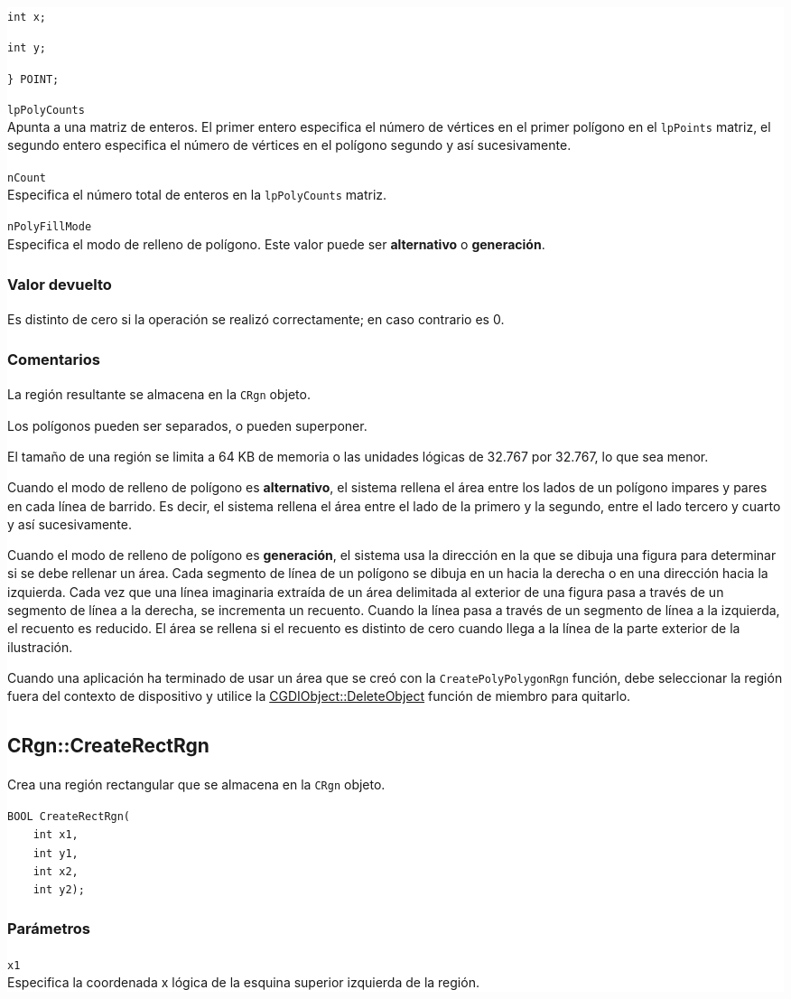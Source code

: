  `int x;`  
  
 `int y;`  
  
 `} POINT;`  
  
 `lpPolyCounts`  
 Apunta a una matriz de enteros. El primer entero especifica el número de vértices en el primer polígono en el `lpPoints` matriz, el segundo entero especifica el número de vértices en el polígono segundo y así sucesivamente.  
  
 `nCount`  
 Especifica el número total de enteros en la `lpPolyCounts` matriz.  
  
 `nPolyFillMode`  
 Especifica el modo de relleno de polígono. Este valor puede ser **alternativo** o **generación**.  
  
### <a name="return-value"></a>Valor devuelto  
 Es distinto de cero si la operación se realizó correctamente; en caso contrario es 0.  
  
### <a name="remarks"></a>Comentarios  
 La región resultante se almacena en la `CRgn` objeto.  
  
 Los polígonos pueden ser separados, o pueden superponer.  
  
 El tamaño de una región se limita a 64 KB de memoria o las unidades lógicas de 32.767 por 32.767, lo que sea menor.  
  
 Cuando el modo de relleno de polígono es **alternativo**, el sistema rellena el área entre los lados de un polígono impares y pares en cada línea de barrido. Es decir, el sistema rellena el área entre el lado de la primero y la segundo, entre el lado tercero y cuarto y así sucesivamente.  
  
 Cuando el modo de relleno de polígono es **generación**, el sistema usa la dirección en la que se dibuja una figura para determinar si se debe rellenar un área. Cada segmento de línea de un polígono se dibuja en un hacia la derecha o en una dirección hacia la izquierda. Cada vez que una línea imaginaria extraída de un área delimitada al exterior de una figura pasa a través de un segmento de línea a la derecha, se incrementa un recuento. Cuando la línea pasa a través de un segmento de línea a la izquierda, el recuento es reducido. El área se rellena si el recuento es distinto de cero cuando llega a la línea de la parte exterior de la ilustración.  
  
 Cuando una aplicación ha terminado de usar un área que se creó con la `CreatePolyPolygonRgn` función, debe seleccionar la región fuera del contexto de dispositivo y utilice la [CGDIObject::DeleteObject](../../mfc/reference/cgdiobject-class.md#deleteobject) función de miembro para quitarlo.  
  
##  <a name="createrectrgn"></a>CRgn::CreateRectRgn  
 Crea una región rectangular que se almacena en la `CRgn` objeto.  
  
```  
BOOL CreateRectRgn(
    int x1,  
    int y1,  
    int x2,  
    int y2);
```  
  
### <a name="parameters"></a>Parámetros  
 `x1`  
 Especifica la coordenada x lógica de la esquina superior izquierda de la región.  
  